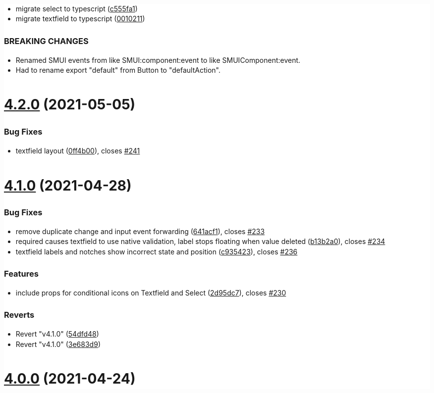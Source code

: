 - migrate select to typescript ([c555fa1](https://github.com/hperrin/svelte-material-ui/commit/c555fa107ac2bc0d9cb8e6547da77ddbb58e2f3b))
- migrate textfield to typescript ([0010211](https://github.com/hperrin/svelte-material-ui/commit/00102118220c8329aa7fbd3b524f1d95e8cebf02))

### BREAKING CHANGES

- Renamed SMUI events from like SMUI:component:event to like SMUIComponent:event.
- Had to rename export "default" from Button to "defaultAction".

# [4.2.0](https://github.com/hperrin/svelte-material-ui/compare/v4.1.0...v4.2.0) (2021-05-05)

### Bug Fixes

- textfield layout ([0ff4b00](https://github.com/hperrin/svelte-material-ui/commit/0ff4b00a884291303cc679e72d16d7e7cd11b2f2)), closes [#241](https://github.com/hperrin/svelte-material-ui/issues/241)

# [4.1.0](https://github.com/hperrin/svelte-material-ui/compare/v4.0.0...v4.1.0) (2021-04-28)

### Bug Fixes

- remove duplicate change and input event forwarding ([641acf1](https://github.com/hperrin/svelte-material-ui/commit/641acf1deeb65c636192ff35f8f83ce59a1842da)), closes [#233](https://github.com/hperrin/svelte-material-ui/issues/233)
- required causes textfield to use native validation, label stops floating when value deleted ([b13b2a0](https://github.com/hperrin/svelte-material-ui/commit/b13b2a029d607fbf1b94462c9a15ca5649b5b95d)), closes [#234](https://github.com/hperrin/svelte-material-ui/issues/234)
- textfield labels and notches show incorrect state and position ([c935423](https://github.com/hperrin/svelte-material-ui/commit/c9354235b09523ce12333fe7671392b95f62c480)), closes [#236](https://github.com/hperrin/svelte-material-ui/issues/236)

### Features

- include props for conditional icons on Textfield and Select ([2d95dc7](https://github.com/hperrin/svelte-material-ui/commit/2d95dc7305027c2580ec42403361aa5435088246)), closes [#230](https://github.com/hperrin/svelte-material-ui/issues/230)

### Reverts

- Revert "v4.1.0" ([54dfd48](https://github.com/hperrin/svelte-material-ui/commit/54dfd48fc0560843ccef9cb9821b12e251977c67))
- Revert "v4.1.0" ([3e683d9](https://github.com/hperrin/svelte-material-ui/commit/3e683d9166e7df9eaab2756c9ace64c4dd547758))

# [4.0.0](https://github.com/hperrin/svelte-material-ui/compare/v3.1.0...v4.0.0) (2021-04-24)
